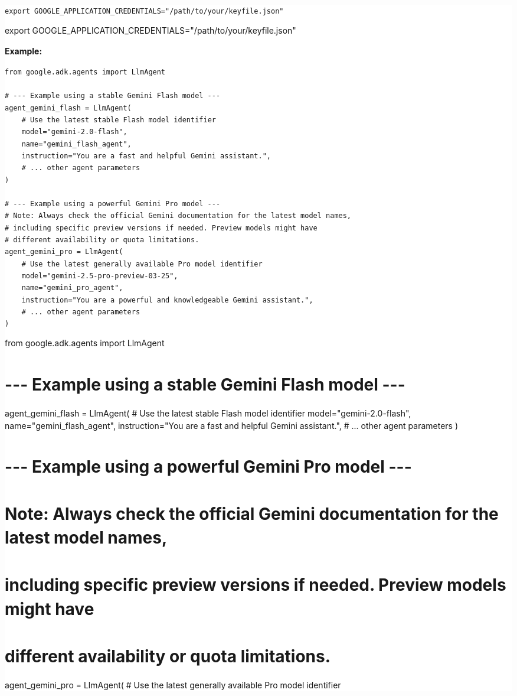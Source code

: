 ```
export GOOGLE_APPLICATION_CREDENTIALS="/path/to/your/keyfile.json"

```

export GOOGLE_APPLICATION_CREDENTIALS="/path/to/your/keyfile.json"

**Example:**

```
from google.adk.agents import LlmAgent

# --- Example using a stable Gemini Flash model ---
agent_gemini_flash = LlmAgent(
    # Use the latest stable Flash model identifier
    model="gemini-2.0-flash",
    name="gemini_flash_agent",
    instruction="You are a fast and helpful Gemini assistant.",
    # ... other agent parameters
)

# --- Example using a powerful Gemini Pro model ---
# Note: Always check the official Gemini documentation for the latest model names,
# including specific preview versions if needed. Preview models might have
# different availability or quota limitations.
agent_gemini_pro = LlmAgent(
    # Use the latest generally available Pro model identifier
    model="gemini-2.5-pro-preview-03-25",
    name="gemini_pro_agent",
    instruction="You are a powerful and knowledgeable Gemini assistant.",
    # ... other agent parameters
)

```

from google.adk.agents import LlmAgent

# --- Example using a stable Gemini Flash model ---
agent_gemini_flash = LlmAgent(
    # Use the latest stable Flash model identifier
    model="gemini-2.0-flash",
    name="gemini_flash_agent",
    instruction="You are a fast and helpful Gemini assistant.",
    # ... other agent parameters
)

# --- Example using a powerful Gemini Pro model ---
# Note: Always check the official Gemini documentation for the latest model names,
# including specific preview versions if needed. Preview models might have
# different availability or quota limitations.
agent_gemini_pro = LlmAgent(
    # Use the latest generally available Pro model identifier